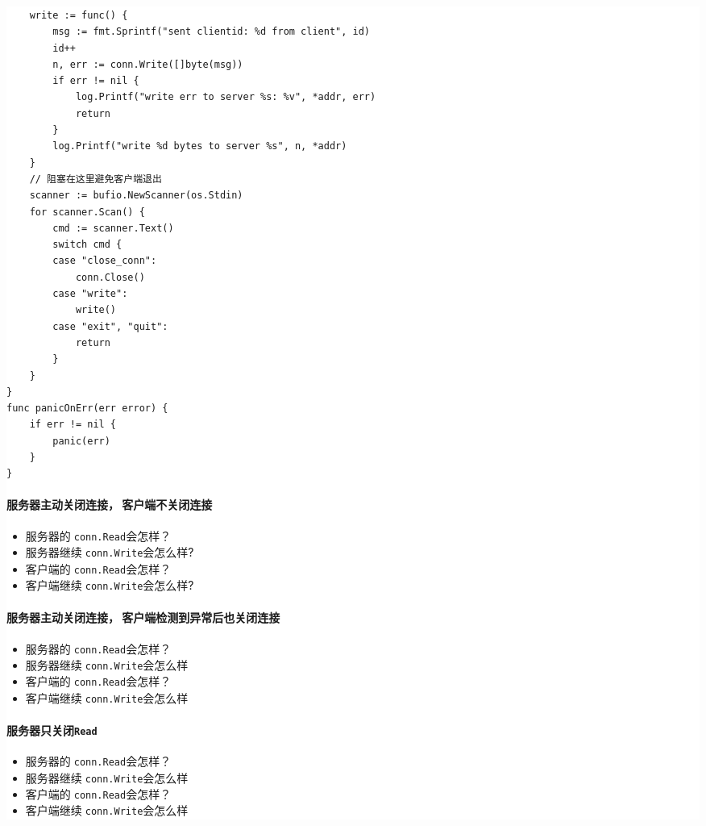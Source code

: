 ```
	write := func() {
		msg := fmt.Sprintf("sent clientid: %d from client", id)
		id++
		n, err := conn.Write([]byte(msg))
		if err != nil {
			log.Printf("write err to server %s: %v", *addr, err)
			return
		}
		log.Printf("write %d bytes to server %s", n, *addr)
	}
	// 阻塞在这里避免客户端退出
	scanner := bufio.NewScanner(os.Stdin)
	for scanner.Scan() {
		cmd := scanner.Text()
		switch cmd {
		case "close_conn":
			conn.Close()
		case "write":
			write()
		case "exit", "quit":
			return
		}
	}
}
func panicOnErr(err error) {
	if err != nil {
		panic(err)
	}
}
```



#### 服务器主动关闭连接， 客户端不关闭连接

- 服务器的 `conn.Read`会怎样？
- 服务器继续 `conn.Write`会怎么样?
- 客户端的 `conn.Read`会怎样？
- 客户端继续 `conn.Write`会怎么样?

#### 服务器主动关闭连接， 客户端检测到异常后也关闭连接

- 服务器的 `conn.Read`会怎样？
- 服务器继续 `conn.Write`会怎么样
- 客户端的 `conn.Read`会怎样？
- 客户端继续 `conn.Write`会怎么样

#### 服务器只关闭`Read`

- 服务器的 `conn.Read`会怎样？
- 服务器继续 `conn.Write`会怎么样
- 客户端的 `conn.Read`会怎样？
- 客户端继续 `conn.Write`会怎么样
